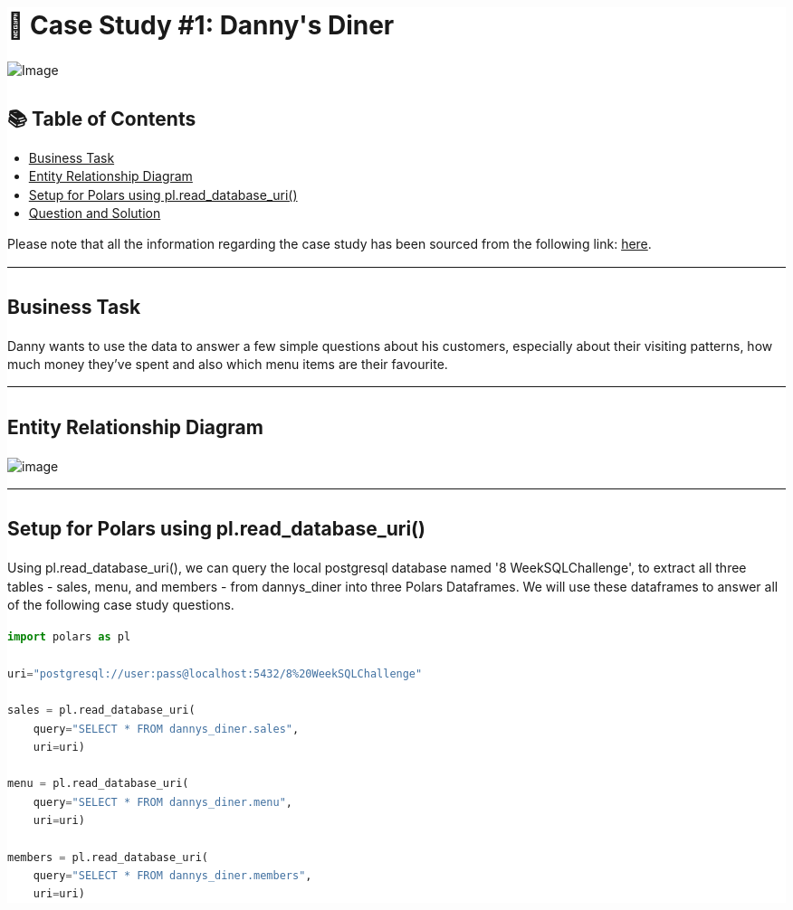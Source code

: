# 🍜 Case Study #1: Danny's Diner 
<img src="https://user-images.githubusercontent.com/81607668/127727503-9d9e7a25-93cb-4f95-8bd0-20b87cb4b459.png" alt="Image" width="500" height="520">

## 📚 Table of Contents
- [Business Task](#business-task)
- [Entity Relationship Diagram](#entity-relationship-diagram)
- [Setup for Polars using pl.read_database_uri()](#setup-for-polars-using-plread_database_uri)
- [Question and Solution](#question-and-solution)

Please note that all the information regarding the case study has been sourced from the following link: [here](https://8weeksqlchallenge.com/case-study-1/). 

***

## Business Task
Danny wants to use the data to answer a few simple questions about his customers, especially about their visiting patterns, how much money they’ve spent and also which menu items are their favourite. 

***

## Entity Relationship Diagram

![image](https://user-images.githubusercontent.com/81607668/127271130-dca9aedd-4ca9-4ed8-b6ec-1e1920dca4a8.png)

***
## Setup for Polars using pl.read_database_uri()
Using pl.read_database_uri(), we can query the local postgresql database named '8 WeekSQLChallenge', to extract all three tables - sales, menu, and members - 
from dannys_diner into three Polars Dataframes. We will use these dataframes to answer all of the following case study questions.

```python
import polars as pl

uri="postgresql://user:pass@localhost:5432/8%20WeekSQLChallenge"

sales = pl.read_database_uri(
    query="SELECT * FROM dannys_diner.sales", 
    uri=uri)

menu = pl.read_database_uri(
    query="SELECT * FROM dannys_diner.menu", 
    uri=uri)

members = pl.read_database_uri(
    query="SELECT * FROM dannys_diner.members", 
    uri=uri)
```
